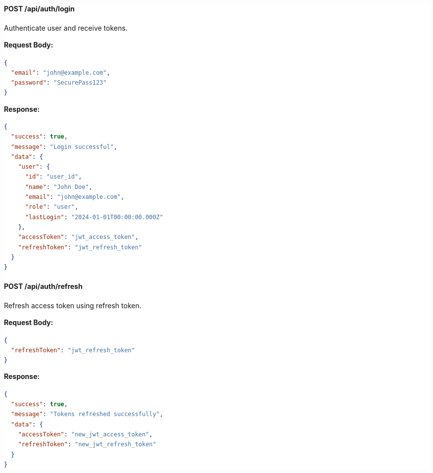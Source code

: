 #### POST /api/auth/login

Authenticate user and receive tokens.

**Request Body:**

```json
{
  "email": "john@example.com",
  "password": "SecurePass123"
}
```

**Response:**

```json
{
  "success": true,
  "message": "Login successful",
  "data": {
    "user": {
      "id": "user_id",
      "name": "John Doe",
      "email": "john@example.com",
      "role": "user",
      "lastLogin": "2024-01-01T00:00:00.000Z"
    },
    "accessToken": "jwt_access_token",
    "refreshToken": "jwt_refresh_token"
  }
}
```

#### POST /api/auth/refresh

Refresh access token using refresh token.

**Request Body:**

```json
{
  "refreshToken": "jwt_refresh_token"
}
```

**Response:**

```json
{
  "success": true,
  "message": "Tokens refreshed successfully",
  "data": {
    "accessToken": "new_jwt_access_token",
    "refreshToken": "new_jwt_refresh_token"
  }
}
```
